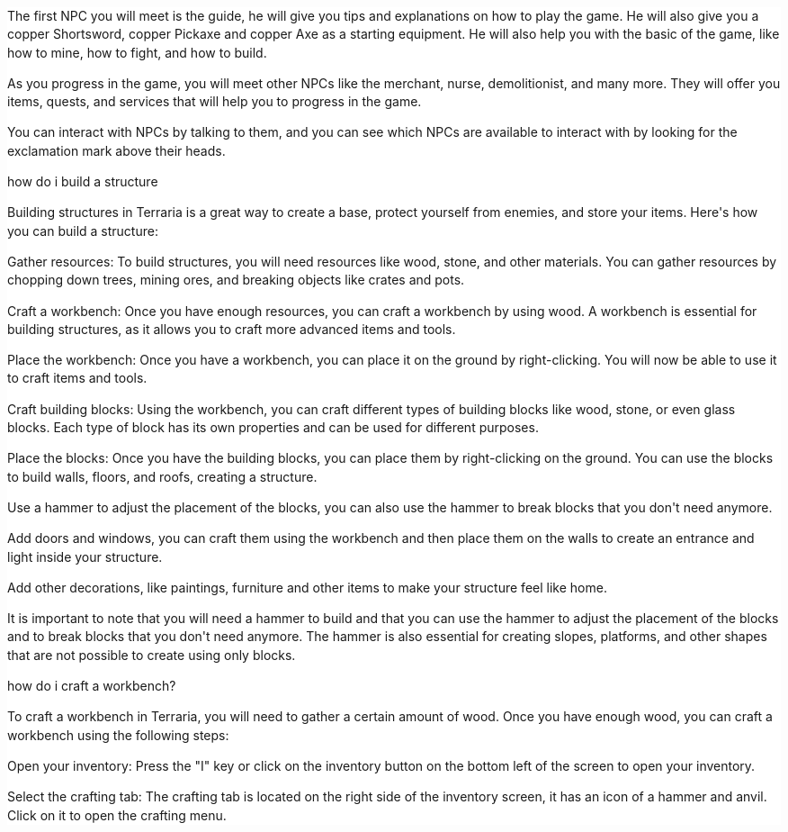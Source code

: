 The first NPC you will meet is the guide, he will give you tips and explanations on how to play the game. He will also give you a copper Shortsword, copper Pickaxe and copper Axe as a starting equipment. He will also help you with the basic of the game, like how to mine, how to fight, and how to build.

As you progress in the game, you will meet other NPCs like the merchant, nurse, demolitionist, and many more. They will offer you items, quests, and services that will help you to progress in the game.

You can interact with NPCs by talking to them, and you can see which NPCs are available to interact with by looking for the exclamation mark above their heads.

how do i build a structure

Building structures in Terraria is a great way to create a base, protect yourself from enemies, and store your items. Here's how you can build a structure:

Gather resources: To build structures, you will need resources like wood, stone, and other materials. You can gather resources by chopping down trees, mining ores, and breaking objects like crates and pots.

Craft a workbench: Once you have enough resources, you can craft a workbench by using wood. A workbench is essential for building structures, as it allows you to craft more advanced items and tools.

Place the workbench: Once you have a workbench, you can place it on the ground by right-clicking. You will now be able to use it to craft items and tools.

Craft building blocks: Using the workbench, you can craft different types of building blocks like wood, stone, or even glass blocks. Each type of block has its own properties and can be used for different purposes.

Place the blocks: Once you have the building blocks, you can place them by right-clicking on the ground. You can use the blocks to build walls, floors, and roofs, creating a structure.

Use a hammer to adjust the placement of the blocks, you can also use the hammer to break blocks that you don't need anymore.

Add doors and windows, you can craft them using the workbench and then place them on the walls to create an entrance and light inside your structure.

Add other decorations, like paintings, furniture and other items to make your structure feel like home.

It is important to note that you will need a hammer to build and that you can use the hammer to adjust the placement of the blocks and to break blocks that you don't need anymore. The hammer is also essential for creating slopes, platforms, and other shapes that are not possible to create using only blocks.

how do i craft a workbench?

To craft a workbench in Terraria, you will need to gather a certain amount of wood. Once you have enough wood, you can craft a workbench using the following steps:

Open your inventory: Press the "I" key or click on the inventory button on the bottom left of the screen to open your inventory.

Select the crafting tab: The crafting tab is located on the right side of the inventory screen, it has an icon of a hammer and anvil. Click on it to open the crafting menu.

